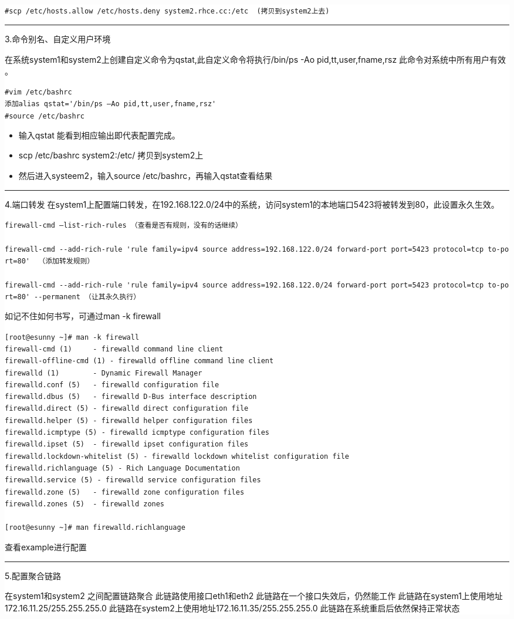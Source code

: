    #scp /etc/hosts.allow /etc/hosts.deny system2.rhce.cc:/etc  (拷贝到system2上去)
 
------------------------------------------------------------------------------------------
 
3.命令别名、自定义用户环境

在系统system1和system2上创建自定义命令为qstat,此自定义命令将执行/bin/ps -Ao pid,tt,user,fname,rsz 此命令对系统中所有用户有效 。

    #vim /etc/bashrc
    添加alias qstat='/bin/ps –Ao pid,tt,user,fname,rsz'
    #source /etc/bashrc

* 输入qstat 能看到相应输出即代表配置完成。

* scp /etc/bashrc system2:/etc/ 拷贝到system2上

* 然后进入systeem2，输入source /etc/bashrc，再输入qstat查看结果
 
------------------------------------------------------------------------------------------
 
4.端口转发 
在system1上配置端口转发，在192.168.122.0/24中的系统，访问system1的本地端口5423将被转发到80，此设置永久生效。


    firewall-cmd –list-rich-rules （查看是否有规则，没有的话继续）

    firewall-cmd --add-rich-rule 'rule family=ipv4 source address=192.168.122.0/24 forward-port port=5423 protocol=tcp to-port=80'  （添加转发规则）

    firewall-cmd --add-rich-rule 'rule family=ipv4 source address=192.168.122.0/24 forward-port port=5423 protocol=tcp to-port=80' --permanent （让其永久执行）

如记不住如何书写，可通过man -k firewall

    [root@esunny ~]# man -k firewall
    firewall-cmd (1)     - firewalld command line client
    firewall-offline-cmd (1) - firewalld offline command line client
    firewalld (1)        - Dynamic Firewall Manager
    firewalld.conf (5)   - firewalld configuration file
    firewalld.dbus (5)   - firewalld D-Bus interface description
    firewalld.direct (5) - firewalld direct configuration file
    firewalld.helper (5) - firewalld helper configuration files
    firewalld.icmptype (5) - firewalld icmptype configuration files
    firewalld.ipset (5)  - firewalld ipset configuration files
    firewalld.lockdown-whitelist (5) - firewalld lockdown whitelist configuration file
    firewalld.richlanguage (5) - Rich Language Documentation
    firewalld.service (5) - firewalld service configuration files
    firewalld.zone (5)   - firewalld zone configuration files
    firewalld.zones (5)  - firewalld zones

    [root@esunny ~]# man firewalld.richlanguage

查看example进行配置
    
------------------------------------------------------------------------------------------------------------
 
5.配置聚合链路

在system1和system2 之间配置链路聚合 
此链路使用接口eth1和eth2 
此链路在一个接口失效后，仍然能工作 
此链路在system1上使用地址172.16.11.25/255.255.255.0 
此链路在system2上使用地址172.16.11.35/255.255.255.0
此链路在系统重启后依然保持正常状态
